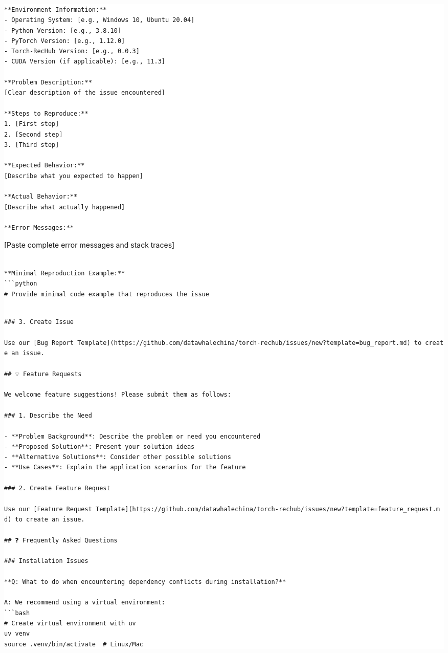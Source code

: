 ```
**Environment Information:**
- Operating System: [e.g., Windows 10, Ubuntu 20.04]
- Python Version: [e.g., 3.8.10]
- PyTorch Version: [e.g., 1.12.0]
- Torch-RecHub Version: [e.g., 0.0.3]
- CUDA Version (if applicable): [e.g., 11.3]

**Problem Description:**
[Clear description of the issue encountered]

**Steps to Reproduce:**
1. [First step]
2. [Second step]
3. [Third step]

**Expected Behavior:**
[Describe what you expected to happen]

**Actual Behavior:**
[Describe what actually happened]

**Error Messages:**
```
[Paste complete error messages and stack traces]
```

**Minimal Reproduction Example:**
```python
# Provide minimal code example that reproduces the issue
```
```

### 3. Create Issue

Use our [Bug Report Template](https://github.com/datawhalechina/torch-rechub/issues/new?template=bug_report.md) to create an issue.

## 💡 Feature Requests

We welcome feature suggestions! Please submit them as follows:

### 1. Describe the Need

- **Problem Background**: Describe the problem or need you encountered
- **Proposed Solution**: Present your solution ideas
- **Alternative Solutions**: Consider other possible solutions
- **Use Cases**: Explain the application scenarios for the feature

### 2. Create Feature Request

Use our [Feature Request Template](https://github.com/datawhalechina/torch-rechub/issues/new?template=feature_request.md) to create an issue.

## ❓ Frequently Asked Questions

### Installation Issues

**Q: What to do when encountering dependency conflicts during installation?**

A: We recommend using a virtual environment:
```bash
# Create virtual environment with uv
uv venv
source .venv/bin/activate  # Linux/Mac
```